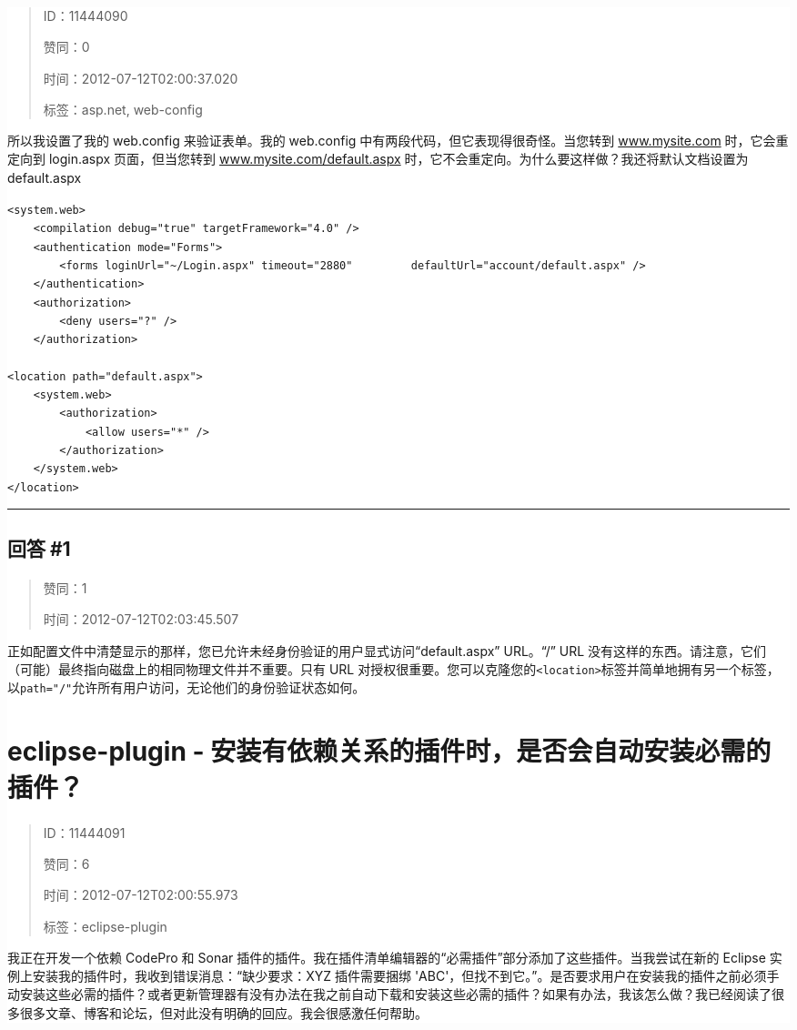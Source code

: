 > ID：11444090
> 
> 赞同：0
> 
> 时间：2012-07-12T02:00:37.020
> 
> 标签：asp.net, web-config

所以我设置了我的 web.config 来验证表单。我的 web.config 中有两段代码，但它表现得很奇怪。当您转到 www.mysite.com 时，它会重定向到 login.aspx 页面，但当您转到 www.mysite.com/default.aspx 时，它不会重定向。为什么要这样做？我还将默认文档设置为 default.aspx

```
<system.web>
    <compilation debug="true" targetFramework="4.0" />
    <authentication mode="Forms">
        <forms loginUrl="~/Login.aspx" timeout="2880"         defaultUrl="account/default.aspx" />
    </authentication>
    <authorization>
        <deny users="?" />
    </authorization>

<location path="default.aspx">
    <system.web>
        <authorization>
            <allow users="*" />
        </authorization>
    </system.web>
</location> 
```

* * *

## 回答 #1

> 赞同：1
> 
> 时间：2012-07-12T02:03:45.507

正如配置文件中清楚显示的那样，您已允许未经身份验证的用户显式访问“default.aspx” URL。“/” URL 没有这样的东西。请注意，它们（可能）最终指向磁盘上的相同物理文件并不重要。只有 URL 对授权很重要。您可以克隆您的`<location>`标签并简单地拥有另一个标签，以`path="/"`允许所有用户访问，无论他们的身份验证状态如何。

# eclipse-plugin - 安装有依赖关系的插件时，是否会自动安装必需的插件？

> ID：11444091
> 
> 赞同：6
> 
> 时间：2012-07-12T02:00:55.973
> 
> 标签：eclipse-plugin

我正在开发一个依赖 CodePro 和 Sonar 插件的插件。我在插件清单编辑器的“必需插件”部分添加了这些插件。当我尝试在新的 Eclipse 实例上安装我的插件时，我收到错误消息：“缺少要求：XYZ 插件需要捆绑 'ABC'，但找不到它。”。是否要求用户在安装我的插件之前必须手动安装这些必需的插件？或者更新管理器有没有办法在我之前自动下载和安装这些必需的插件？如果有办法，我该怎么做？我已经阅读了很多很多文章、博客和论坛，但对此没有明确的回应。我会很感激任何帮助。
